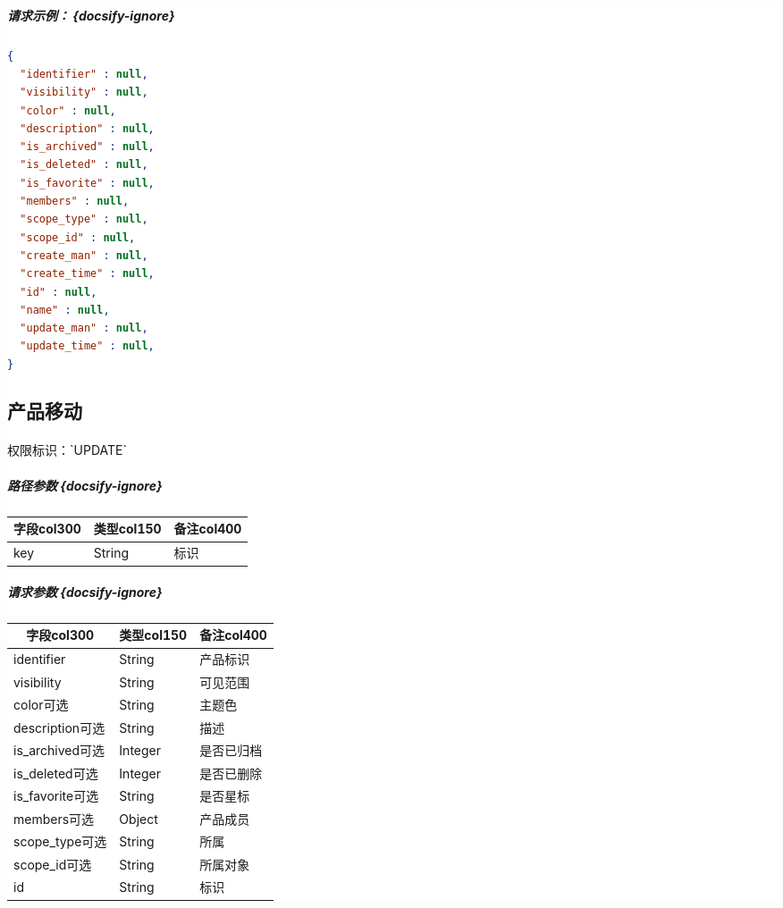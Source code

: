 
##### 请求示例： {docsify-ignore}
```json
{
  "identifier" : null,
  "visibility" : null,
  "color" : null,
  "description" : null,
  "is_archived" : null,
  "is_deleted" : null,
  "is_favorite" : null,
  "members" : null,
  "scope_type" : null,
  "scope_id" : null,
  "create_man" : null,
  "create_time" : null,
  "id" : null,
  "name" : null,
  "update_man" : null,
  "update_time" : null,
}
```



## 产品移动

<el-row>
<div style="width: 80px">
<el-alert center title="PUT" type="warning" :closable="false" ></el-alert>
</div>
<div style="margin-left:5px;width: calc(100% - 85px)">
<el-alert title="/products/{key}/product_move" type="info" :closable="false" ></el-alert>
</div>
</el-row>
权限标识：`UPDATE`

##### 路径参数 {docsify-ignore}
|字段col300|类型col150|备注col400|
|---|---|----|
|key|String|标识|



##### 请求参数 {docsify-ignore}
|字段col300|类型col150|备注col400|
|---|---|----|
|<el-row justify="space-between"><el-col :span="20">identifier</el-col><el-col :span="4" style="text-align:right"></el-col> </el-row>|String|产品标识|
|<el-row justify="space-between"><el-col :span="20">visibility</el-col><el-col :span="4" style="text-align:right"></el-col> </el-row>|String|可见范围|
|<el-row justify="space-between"><el-col :span="20">color</el-col><el-col :span="4" style="text-align:right"><el-text size="small" type="success">可选</el-text></el-col> </el-row>|String|主题色|
|<el-row justify="space-between"><el-col :span="20">description</el-col><el-col :span="4" style="text-align:right"><el-text size="small" type="success">可选</el-text></el-col> </el-row>|String|描述|
|<el-row justify="space-between"><el-col :span="20">is_archived</el-col><el-col :span="4" style="text-align:right"><el-text size="small" type="success">可选</el-text></el-col> </el-row>|Integer|是否已归档|
|<el-row justify="space-between"><el-col :span="20">is_deleted</el-col><el-col :span="4" style="text-align:right"><el-text size="small" type="success">可选</el-text></el-col> </el-row>|Integer|是否已删除|
|<el-row justify="space-between"><el-col :span="20">is_favorite</el-col><el-col :span="4" style="text-align:right"><el-text size="small" type="success">可选</el-text></el-col> </el-row>|String|是否星标|
|<el-row justify="space-between"><el-col :span="20">members</el-col><el-col :span="4" style="text-align:right"><el-text size="small" type="success">可选</el-text></el-col> </el-row>|Object|产品成员|
|<el-row justify="space-between"><el-col :span="20">scope_type</el-col><el-col :span="4" style="text-align:right"><el-text size="small" type="success">可选</el-text></el-col> </el-row>|String|所属|
|<el-row justify="space-between"><el-col :span="20">scope_id</el-col><el-col :span="4" style="text-align:right"><el-text size="small" type="success">可选</el-text></el-col> </el-row>|String|所属对象|
|<el-row justify="space-between"><el-col :span="20">id</el-col><el-col :span="4" style="text-align:right"></el-col> </el-row>|String|标识|